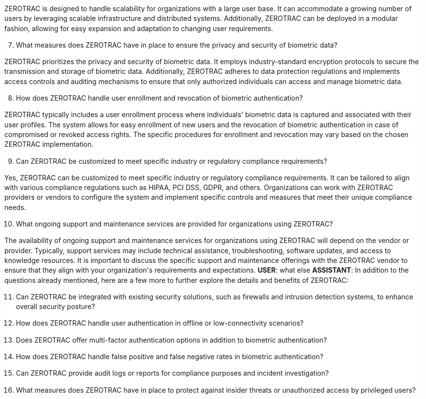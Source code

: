 ZEROTRAC is designed to handle scalability for organizations with a large user base. It can accommodate a growing number of users by leveraging scalable infrastructure and distributed systems. Additionally, ZEROTRAC can be deployed in a modular fashion, allowing for easy expansion and adaptation to changing user requirements.



7. What measures does ZEROTRAC have in place to ensure the privacy and security of biometric data?

ZEROTRAC prioritizes the privacy and security of biometric data. It employs industry-standard encryption protocols to secure the transmission and storage of biometric data. Additionally, ZEROTRAC adheres to data protection regulations and implements access controls and auditing mechanisms to ensure that only authorized individuals can access and manage biometric data.



8. How does ZEROTRAC handle user enrollment and revocation of biometric authentication?

ZEROTRAC typically includes a user enrollment process where individuals' biometric data is captured and associated with their user profiles. The system allows for easy enrollment of new users and the revocation of biometric authentication in case of compromised or revoked access rights. The specific procedures for enrollment and revocation may vary based on the chosen ZEROTRAC implementation.



9. Can ZEROTRAC be customized to meet specific industry or regulatory compliance requirements?

Yes, ZEROTRAC can be customized to meet specific industry or regulatory compliance requirements. It can be tailored to align with various compliance regulations such as HIPAA, PCI DSS, GDPR, and others. Organizations can work with ZEROTRAC providers or vendors to configure the system and implement specific controls and measures that meet their unique compliance needs.



10. What ongoing support and maintenance services are provided for organizations using ZEROTRAC?

The availability of ongoing support and maintenance services for organizations using ZEROTRAC will depend on the vendor or provider. Typically, support services may include technical assistance, troubleshooting, software updates, and access to knowledge resources. It is important to discuss the specific support and maintenance offerings with the ZEROTRAC vendor to ensure that they align with your organization's requirements and expectations.
**USER**: what else 
**ASSISTANT**: In addition to the questions already mentioned, here are a few more to further explore the details and benefits of ZEROTRAC:



11. Can ZEROTRAC be integrated with existing security solutions, such as firewalls and intrusion detection systems, to enhance overall security posture?

12. How does ZEROTRAC handle user authentication in offline or low-connectivity scenarios?

13. Does ZEROTRAC offer multi-factor authentication options in addition to biometric authentication?

14. How does ZEROTRAC handle false positive and false negative rates in biometric authentication?

15. Can ZEROTRAC provide audit logs or reports for compliance purposes and incident investigation?

16. What measures does ZEROTRAC have in place to protect against insider threats or unauthorized access by privileged users?

